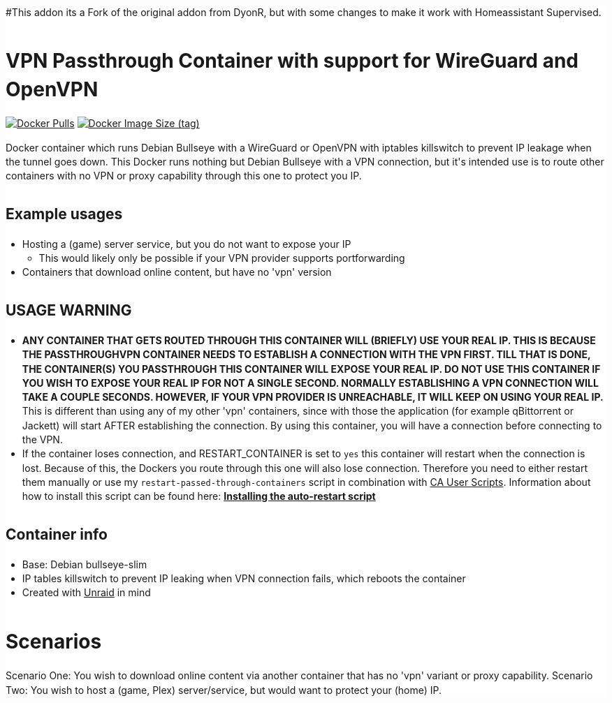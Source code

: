 #This addon its a Fork of the original addon from DyonR, but with some changes to make it work with Homeassistant Supervised.

# VPN Passthrough Container with support for WireGuard and OpenVPN
[![Docker Pulls](https://img.shields.io/docker/pulls/dyonr/passthroughvpn)](https://hub.docker.com/r/dyonr/passthroughvpn)
[![Docker Image Size (tag)](https://img.shields.io/docker/image-size/dyonr/passthroughvpn/latest)](https://hub.docker.com/r/dyonr/passthroughvpn)

Docker container which runs Debian Bullseye with a WireGuard or OpenVPN with iptables killswitch to prevent IP leakage when the tunnel goes down.
This Docker runs nothing but Debian Bullseye with a VPN connection, but it's intended use is to route other containers with no VPN or proxy capability through this one to protect you IP.

## Example usages
* Hosting a (game) server service, but you do not want to expose your IP
  * This would likely only be possible if your VPN provider supports portforwarding
* Containers that download online content, but have no 'vpn' version

## USAGE WARNING
* **ANY CONTAINER THAT GETS ROUTED THROUGH THIS CONTAINER WILL (BRIEFLY) USE YOUR REAL IP. THIS IS BECAUSE THE PASSTHROUGHVPN CONTAINER NEEDS TO ESTABLISH A CONNECTION WITH THE VPN FIRST. TILL THAT IS DONE, THE CONTAINER(S) YOU PASSTHROUGH THIS CONTAINER WILL EXPOSE YOUR REAL IP. DO NOT USE THIS CONTAINER IF YOU WISH TO EXPOSE YOUR REAL IP FOR NOT A SINGLE SECOND. NORMALLY ESTABLISHING A VPN CONNECTION WILL TAKE A COUPLE SECONDS. HOWEVER, IF YOUR VPN PROVIDER IS UNREACHABLE, IT WILL KEEP ON USING YOUR REAL IP.** This is different than using any of my other 'vpn' containers, since with those the application (for example qBittorrent or Jackett) will start AFTER establishing the connection. By using this container, you will have a connection before connecting to the VPN.
* If the container loses connection, and RESTART_CONTAINER is set to `yes` this container will restart when the connection is lost. Because of this, the Dockers you route through this one will also lose connection. Therefore you need to either restart them manually or use my `restart-passed-through-containers` script in combination with [CA User Scripts](https://forums.unraid.net/topic/48286-plugin-ca-user-scripts/). Information about how to install this script can be found here: [**Installing the auto-restart script**](https://github.com/DyonR/docker-passthroughvpn#installing-the-auto-restart-script)

## Container info
* Base: Debian bullseye-slim
* IP tables killswitch to prevent IP leaking when VPN connection fails, which reboots the container
* Created with [Unraid](https://unraid.net/) in mind

# Scenarios
Scenario One: You wish to download online content via another container that has no 'vpn' variant or proxy capability.
Scenario Two: You wish to host a (game, Plex) server/service, but would want to protect your (home) IP.

